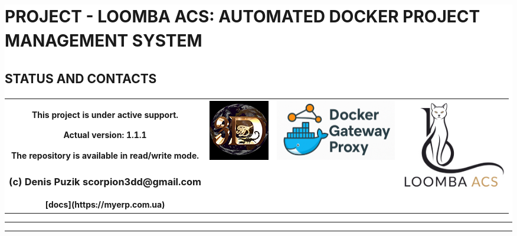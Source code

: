 # PROJECT - LOOMBA ACS: AUTOMATED DOCKER PROJECT MANAGEMENT SYSTEM

## STATUS AND CONTACTS

<table>
    <tr>
        <th>
            <p>This project is under active support.</p>
            <p>Actual version: 1.1.1</p>
            <p>The repository is available in read/write mode.</p>
            <h3>(c) Denis Puzik <b>scorpion3dd@gmail.com</b></h3>
            [docs](https://myerp.com.ua)
        </th>
        <th>
            <img src="/images/3ds.jpg" alt="3ds Logo">
        </th>
        <th>
            <img src="/images/proxy.png" alt="Proxy Logo" height="100px">
        </th>
        <th>
            <img src="/images/loomba.png" alt="Loomba Logo" height="150px">
        </th>
  </tr>
</table>

---
---
